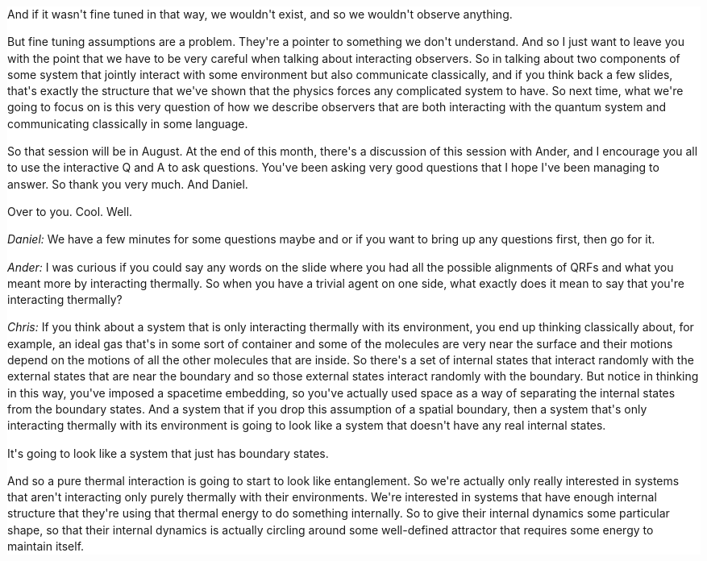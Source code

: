  And if it wasn't fine tuned in that way, we wouldn't exist, and so we wouldn't observe anything.

 But fine tuning assumptions are a problem.
 They're a pointer to something we don't understand.
 And so I just want to leave you with the point that we have to be very careful when talking about interacting observers.
 So in talking about two components of some system that jointly interact with some environment but also communicate classically, and if you think back a few slides, that's exactly the structure that we've shown that the physics forces any complicated system to have.
 So next time, what we're going to focus on is this very question of how we describe observers that are both interacting with the quantum system and communicating classically in some language.

 So that session will be in August.
 At the end of this month, there's a discussion of this session with Ander, and I encourage you all to use the interactive Q and A to ask questions.
 You've been asking very good questions that I hope I've been managing to answer.
 So thank you very much.
 And Daniel.

 Over to you.
 Cool.
 Well.

_Daniel:_
 We have a few minutes for some questions maybe and or if you want to bring up any questions first, then go for it.

_Ander:_
 I was curious if you could say any words on the slide where you had all the possible alignments of QRFs and what you meant more by interacting thermally.
 So when you have a trivial agent on one side, what exactly does it mean to say that you're interacting thermally?

_Chris:_
 If you think about a system that is only interacting thermally with its environment, you end up thinking classically about, for example, an ideal gas that's in some sort of container and some of the molecules are very near the surface and their motions depend on the motions of all the other molecules that are inside.
 So there's a set of internal states that interact randomly with the external states that are near the boundary and so those external states interact randomly with the boundary.
 But notice in thinking in this way, you've imposed a spacetime embedding, so you've actually used space as a way of separating the internal states from the boundary states.
 And a system that if you drop this assumption of a spatial boundary, then a system that's only interacting thermally with its environment is going to look like a system that doesn't have any real internal states.

 It's going to look like a system that just has boundary states.

 And so a pure thermal interaction is going to start to look like entanglement.
 So we're actually only really interested in systems that aren't interacting only purely thermally with their environments.
 We're interested in systems that have enough internal structure that they're using that thermal energy to do something internally.
 So to give their internal dynamics some particular shape, so that their internal dynamics is actually circling around some well-defined attractor that requires some energy to maintain itself.
